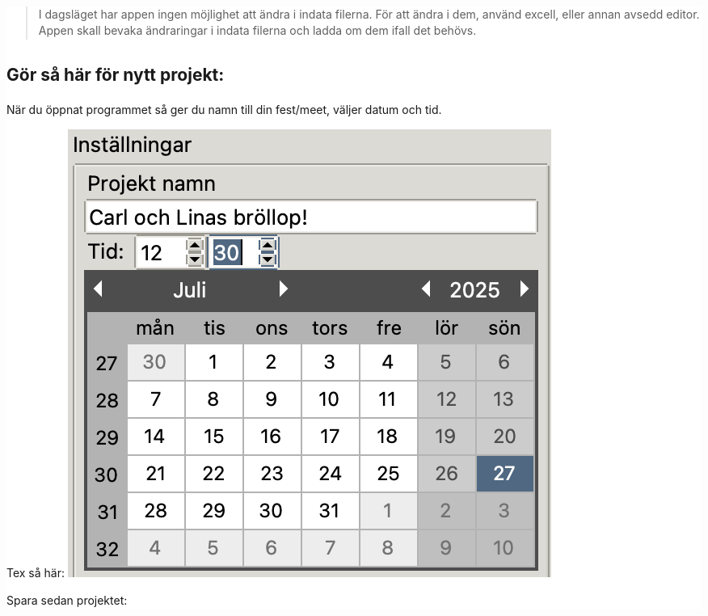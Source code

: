>I dagsläget har appen ingen möjlighet att ändra i indata filerna. För att ändra i dem, använd excell, eller annan avsedd editor.
Appen skall bevaka ändraringar i indata filerna och ladda om dem ifall det behövs.

## Gör så här för nytt projekt:
När du öppnat programmet så ger du namn till din fest/meet, väljer datum och tid.

Tex så här:
![alt text](resources/name_project.png)

Spara sedan projektet: